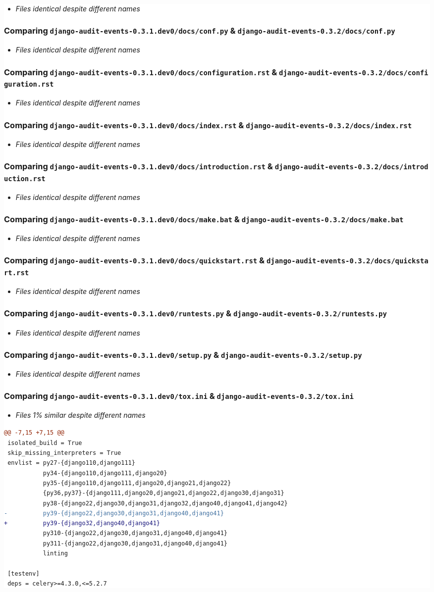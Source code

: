  * *Files identical despite different names*

### Comparing `django-audit-events-0.3.1.dev0/docs/conf.py` & `django-audit-events-0.3.2/docs/conf.py`

 * *Files identical despite different names*

### Comparing `django-audit-events-0.3.1.dev0/docs/configuration.rst` & `django-audit-events-0.3.2/docs/configuration.rst`

 * *Files identical despite different names*

### Comparing `django-audit-events-0.3.1.dev0/docs/index.rst` & `django-audit-events-0.3.2/docs/index.rst`

 * *Files identical despite different names*

### Comparing `django-audit-events-0.3.1.dev0/docs/introduction.rst` & `django-audit-events-0.3.2/docs/introduction.rst`

 * *Files identical despite different names*

### Comparing `django-audit-events-0.3.1.dev0/docs/make.bat` & `django-audit-events-0.3.2/docs/make.bat`

 * *Files identical despite different names*

### Comparing `django-audit-events-0.3.1.dev0/docs/quickstart.rst` & `django-audit-events-0.3.2/docs/quickstart.rst`

 * *Files identical despite different names*

### Comparing `django-audit-events-0.3.1.dev0/runtests.py` & `django-audit-events-0.3.2/runtests.py`

 * *Files identical despite different names*

### Comparing `django-audit-events-0.3.1.dev0/setup.py` & `django-audit-events-0.3.2/setup.py`

 * *Files identical despite different names*

### Comparing `django-audit-events-0.3.1.dev0/tox.ini` & `django-audit-events-0.3.2/tox.ini`

 * *Files 1% similar despite different names*

```diff
@@ -7,15 +7,15 @@
 isolated_build = True
 skip_missing_interpreters = True
 envlist = py27-{django110,django111}
           py34-{django110,django111,django20}
           py35-{django110,django111,django20,django21,django22}
           {py36,py37}-{django111,django20,django21,django22,django30,django31}
           py38-{django22,django30,django31,django32,django40,django41,django42}
-          py39-{django22,django30,django31,django40,django41}
+          py39-{django32,django40,django41}
           py310-{django22,django30,django31,django40,django41}
           py311-{django22,django30,django31,django40,django41}
           linting
 
 [testenv]
 deps = celery>=4.3.0,<=5.2.7
```